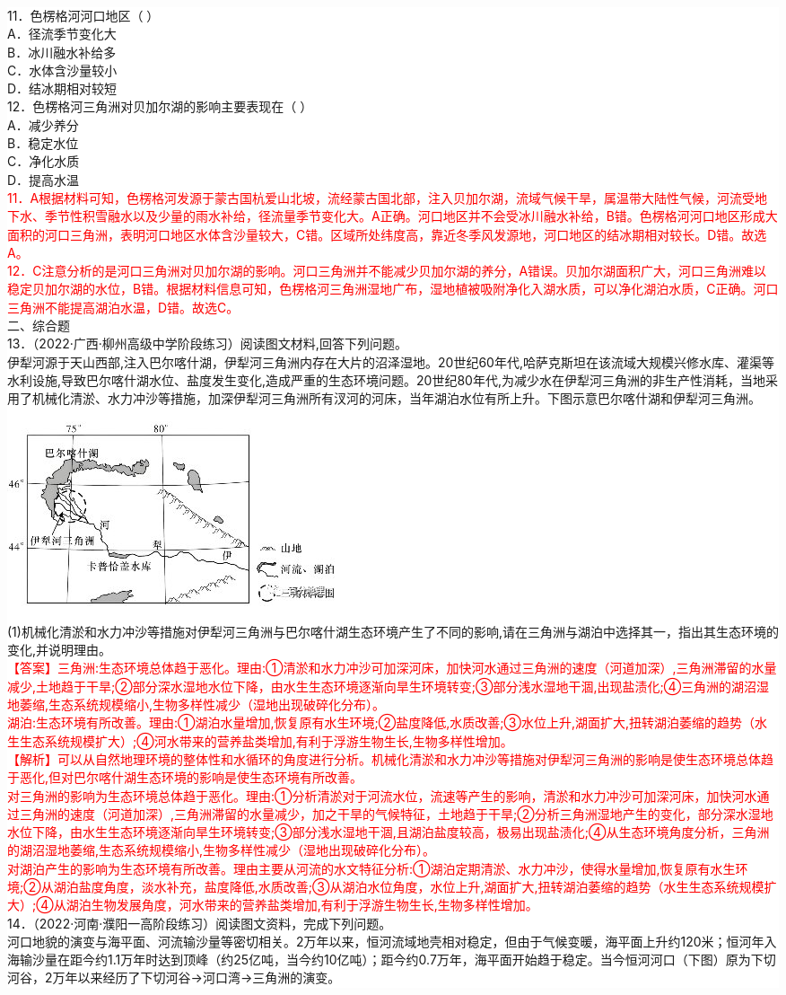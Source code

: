 11．色楞格河河口地区（  ）   
A．径流季节变化大   
B．冰川融水补给多   
C．水体含沙量较小   
D．结冰期相对较短   
12．色楞格河三角洲对贝加尔湖的影响主要表现在（  ）   
A．减少养分   
B．稳定水位   
C．净化水质   
D．提高水温   
<span style="color: rgb(255, 0, 0);">11．A根据材料可知，色楞格河发源于蒙古国杭爱山北坡，流经蒙古国北部，注入贝加尔湖，流域气候干旱，属温带大陆性气候，河流受地下水、季节性积雪融水以及少量的雨水补给，径流量季节变化大。A正确。河口地区并不会受冰川融水补给，B错。色楞格河河口地区形成大面积的河口三角洲，表明河口地区水体含沙量较大，C错。区域所处纬度高，靠近冬季风发源地，河口地区的结冰期相对较长。D错。故选A。</span>   
<span style="color: rgb(255, 0, 0);">12．C注意分析的是河口三角洲对贝加尔湖的影响。河口三角洲并不能减少贝加尔湖的养分，A错误。贝加尔湖面积广大，河口三角洲难以稳定贝加尔湖的水位，B错。根据材料信息可知，色楞格河三角洲湿地广布，湿地植被吸附净化入湖水质，可以净化湖泊水质，C正确。河口三角洲不能提高湖泊水温，D错。故选C。</span>   
二、综合题   
13．（2022·广西·柳州高级中学阶段练习）阅读图文材料,回答下列问题。   
伊犁河源于天山西部,注入巴尔喀什湖，伊犁河三角洲内存在大片的沼泽湿地。20世纪60年代,哈萨克斯坦在该流域大规模兴修水库、灌渠等水利设施,导致巴尔喀什湖水位、盐度发生变化,造成严重的生态环境问题。20世纪80年代,为减少水在伊犁河三角洲的非生产性消耗，当地采用了机械化清淤、水力冲沙等措施，加深伊犁河三角洲所有汊河的河床，当年湖泊水位有所上升。下图示意巴尔喀什湖和伊犁河三角洲。   

![img](../images/微专题之075三角洲8.jpg)   

(1)机械化清淤和水力冲沙等措施对伊犁河三角洲与巴尔喀什湖生态环境产生了不同的影响,请在三角洲与湖泊中选择其一，指出其生态环境的变化,并说明理由。   
<span style="color: rgb(255, 0, 0);">【答案】三角洲:生态环境总体趋于恶化。理由:①清淤和水力冲沙可加深河床，加快河水通过三角洲的速度（河道加深）,三角洲滞留的水量减少,土地趋于干旱;②部分深水湿地水位下降，由水生生态环境逐渐向旱生环境转变;③部分浅水湿地干涸,出现盐渍化;④三角洲的湖沼湿地萎缩,生态系统规模缩小,生物多样性减少（湿地出现破碎化分布）。</span>   
<span style="color: rgb(255, 0, 0);">湖泊:生态环境有所改善。理由:①湖泊水量增加,恢复原有水生环境;②盐度降低,水质改善;③水位上升,湖面扩大,扭转湖泊萎缩的趋势（水生生态系统规模扩大）;④河水带来的营养盐类增加,有利于浮游生物生长,生物多样性增加。</span>   
<span style="color: rgb(255, 0, 0);">【解析】可以从自然地理环境的整体性和水循环的角度进行分析。机械化清淤和水力冲沙等措施对伊犁河三角洲的影响是使生态环境总体趋于恶化,但对巴尔喀什湖生态环境的影响是使生态环境有所改善。</span>   
<span style="color: rgb(255, 0, 0);">对三角洲的影响为生态环境总体趋于恶化。理由:①分析清淤对于河流水位，流速等产生的影响，清淤和水力冲沙可加深河床，加快河水通过三角洲的速度（河道加深）,三角洲滞留的水量减少，加之干旱的气候特征，土地趋于干旱;②分析三角洲湿地产生的变化，部分深水湿地水位下降，由水生生态环境逐渐向旱生环境转变;③部分浅水湿地干涸,且湖泊盐度较高，极易出现盐渍化;④从生态环境角度分析，三角洲的湖沼湿地萎缩,生态系统规模缩小,生物多样性减少（湿地出现破碎化分布）。</span>   
<span style="color: rgb(255, 0, 0);">对湖泊产生的影响为生态环境有所改善。理由主要从河流的水文特征分析:①湖泊定期清淤、水力冲沙，使得水量增加,恢复原有水生环境;②从湖泊盐度角度，淡水补充，盐度降低,水质改善;③从湖泊水位角度，水位上升,湖面扩大,扭转湖泊萎缩的趋势（水生生态系统规模扩大）;④从湖泊生物发展角度，河水带来的营养盐类增加,有利于浮游生物生长,生物多样性增加。</span>   
14．（2022·河南·濮阳一高阶段练习）阅读图文资料，完成下列问题。   
河口地貌的演变与海平面、河流输沙量等密切相关。2万年以来，恒河流域地壳相对稳定，但由于气候变暖，海平面上升约120米；恒河年入海输沙量在距今约1.1万年时达到顶峰（约25亿吨，当今约10亿吨）；距今约0.7万年，海平面开始趋于稳定。当今恒河河口（下图）原为下切河谷，2万年以来经历了下切河谷→河口湾→三角洲的演变。   
